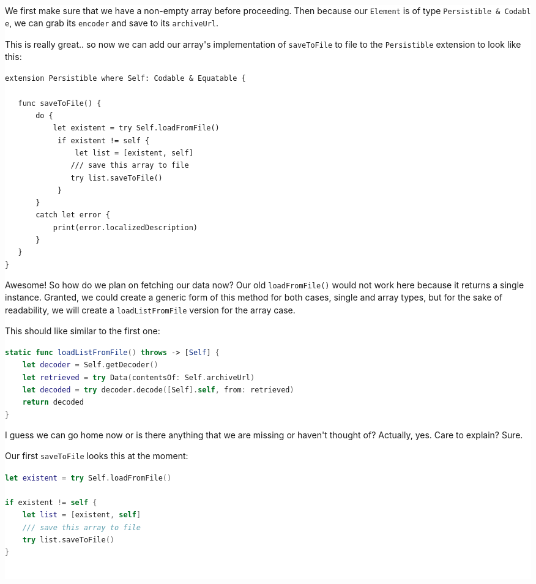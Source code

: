 We first make sure that we have a non-empty array before proceeding. Then because our `Element` is of type `Persistible & Codable`, we can grab its `encoder` and save to its `archiveUrl`.

This is really great.. so now we can add our array's implementation of `saveToFile` to file to the `Persistible` extension to look like this:

```swift{9}
extension Persistible where Self: Codable & Equatable {

   func saveToFile() {
       do {
           let existent = try Self.loadFromFile()
            if existent != self {
                let list = [existent, self]
               /// save this array to file
               try list.saveToFile()
            }
       }
       catch let error {
           print(error.localizedDescription)
       }
   }
}
```

Awesome! So how do we plan on fetching our data now? Our old `loadFromFile()` would not work here because it returns a single instance. Granted, we could create a generic form of this method for both cases, single and array types, but for the sake of readability, we will create a `loadListFromFile` version for the array case.

This should like similar to the first one:
```swift
static func loadListFromFile() throws -> [Self] {
    let decoder = Self.getDecoder()
    let retrieved = try Data(contentsOf: Self.archiveUrl)
    let decoded = try decoder.decode([Self].self, from: retrieved)
    return decoded
}
```

I guess we can go home now or is there anything that we are missing or haven't thought of? Actually, yes. Care to explain? Sure.

Our first `saveToFile` looks this at the moment:
```swift
let existent = try Self.loadFromFile()

if existent != self {
    let list = [existent, self]
    /// save this array to file
    try list.saveToFile()
}
```

<br/>
